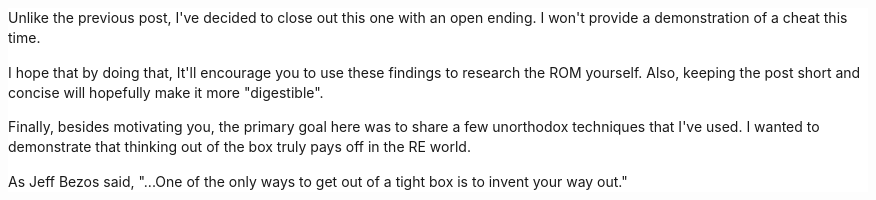 Unlike the previous post, I've decided to close out this one with an open ending.
I won't provide a demonstration of a cheat this time.

I hope that by doing that, It'll encourage you to use these findings to research the ROM yourself.
Also, keeping the post short and concise will hopefully make it more "digestible".

Finally, besides motivating you, the primary goal here was to share a few unorthodox techniques that I've used. 
I wanted to demonstrate that thinking out of the box truly pays off in the RE world.

As Jeff Bezos said, "...One of the only ways to get out of a tight box is to invent your way out."
